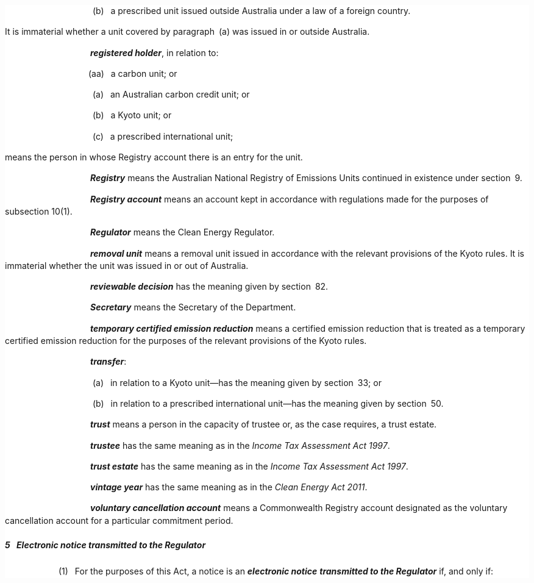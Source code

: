                      (b)  a prescribed unit issued outside Australia under a law of a foreign country.

It is immaterial whether a unit covered by paragraph (a) was issued in or outside Australia.

                    <a name="regist-holder"></a>**_registered holder_**, in relation to:

                    (aa)  a carbon unit; or

                     (a)  an Australian carbon credit unit; or

                     (b)  a Kyoto unit; or

                     (c)  a prescribed international unit;

means the person in whose Registry account there is an entry for the unit.

                    <a name="registri"></a>**_Registry_** means the Australian National Registry of Emissions Units continued in existence under section 9.

                    <a name="registri-account"></a>**_Registry account_** means an account kept in accordance with regulations made for the purposes of subsection 10(1).

                    <a name="regul"></a>**_Regulator_** means the Clean Energy Regulator.

                    <a name="remov-unit"></a>**_removal unit_** means a removal unit issued in accordance with the relevant provisions of the Kyoto rules. It is immaterial whether the unit was issued in or out of Australia.

                    <a name="review-decision"></a>**_reviewable decision_** has the meaning given by section 82.

                    <a name="secretari"></a>**_Secretary_** means the Secretary of the Department.

                    <a name="temporari-certifi-emiss-ruction"></a>**_temporary certified emission reduction_** means a certified emission reduction that is treated as a temporary certified emission reduction for the purposes of the relevant provisions of the Kyoto rules.

                    <a name="transfer"></a>**_transfer_**:

                     (a)  in relation to a Kyoto unit—has the meaning given by section 33; or

                     (b)  in relation to a prescribed international unit—has the meaning given by section 50.

                    <a name="trust"></a>**_trust_** means a person in the capacity of trustee or, as the case requires, a trust estate.

                    <a name="truste"></a>**_trustee_** has the same meaning as in the _Income Tax Assessment Act 1997_.

                    <a name="trust-estat"></a>**_trust estate_** has the same meaning as in the _Income Tax Assessment Act 1997_.

                    <a name="vintag-year"></a>**_vintage year_** has the same meaning as in the _Clean Energy Act 2011_.

                    <a name="voluntari-cancel-account"></a>**_voluntary cancellation account_** means a Commonwealth Registry account designated as the voluntary cancellation account for a particular commitment period.

##### <a id="5"></a>5  Electronic notice transmitted to the Regulator

             (1)  For the purposes of this Act, a notice is an **_electronic notice_** **_transmitted to the Regulator_** if, and only if:

